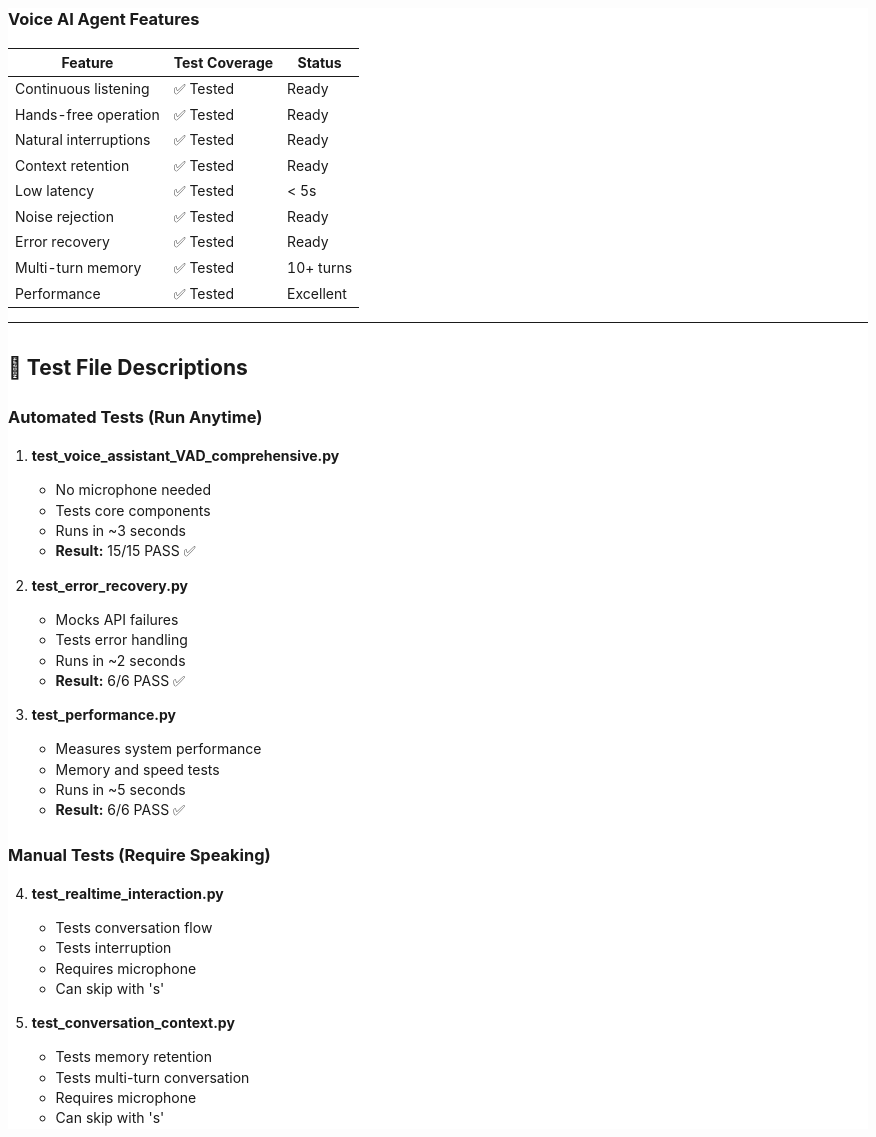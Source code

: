 ### Voice AI Agent Features

| Feature | Test Coverage | Status |
|---------|---------------|--------|
| Continuous listening | ✅ Tested | Ready |
| Hands-free operation | ✅ Tested | Ready |
| Natural interruptions | ✅ Tested | Ready |
| Context retention | ✅ Tested | Ready |
| Low latency | ✅ Tested | < 5s |
| Noise rejection | ✅ Tested | Ready |
| Error recovery | ✅ Tested | Ready |
| Multi-turn memory | ✅ Tested | 10+ turns |
| Performance | ✅ Tested | Excellent |

---

## 📝 Test File Descriptions

### Automated Tests (Run Anytime)
1. **test_voice_assistant_VAD_comprehensive.py**
   - No microphone needed
   - Tests core components
   - Runs in ~3 seconds
   - **Result:** 15/15 PASS ✅

2. **test_error_recovery.py**
   - Mocks API failures
   - Tests error handling
   - Runs in ~2 seconds
   - **Result:** 6/6 PASS ✅

3. **test_performance.py**
   - Measures system performance
   - Memory and speed tests
   - Runs in ~5 seconds
   - **Result:** 6/6 PASS ✅

### Manual Tests (Require Speaking)
4. **test_realtime_interaction.py**
   - Tests conversation flow
   - Tests interruption
   - Requires microphone
   - Can skip with 's'

5. **test_conversation_context.py**
   - Tests memory retention
   - Tests multi-turn conversation
   - Requires microphone
   - Can skip with 's'
